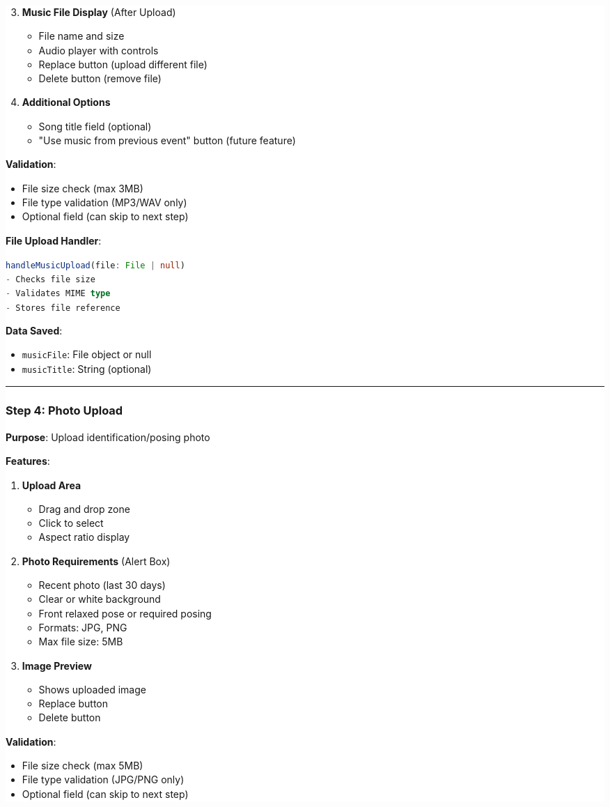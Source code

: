 3. **Music File Display** (After Upload)
   - File name and size
   - Audio player with controls
   - Replace button (upload different file)
   - Delete button (remove file)

4. **Additional Options**
   - Song title field (optional)
   - "Use music from previous event" button (future feature)

**Validation**:
- File size check (max 3MB)
- File type validation (MP3/WAV only)
- Optional field (can skip to next step)

**File Upload Handler**:
```typescript
handleMusicUpload(file: File | null)
- Checks file size
- Validates MIME type
- Stores file reference
```

**Data Saved**:
- `musicFile`: File object or null
- `musicTitle`: String (optional)

---

### Step 4: Photo Upload

**Purpose**: Upload identification/posing photo

**Features**:
1. **Upload Area**
   - Drag and drop zone
   - Click to select
   - Aspect ratio display

2. **Photo Requirements** (Alert Box)
   - Recent photo (last 30 days)
   - Clear or white background
   - Front relaxed pose or required posing
   - Formats: JPG, PNG
   - Max file size: 5MB

3. **Image Preview**
   - Shows uploaded image
   - Replace button
   - Delete button

**Validation**:
- File size check (max 5MB)
- File type validation (JPG/PNG only)
- Optional field (can skip to next step)
